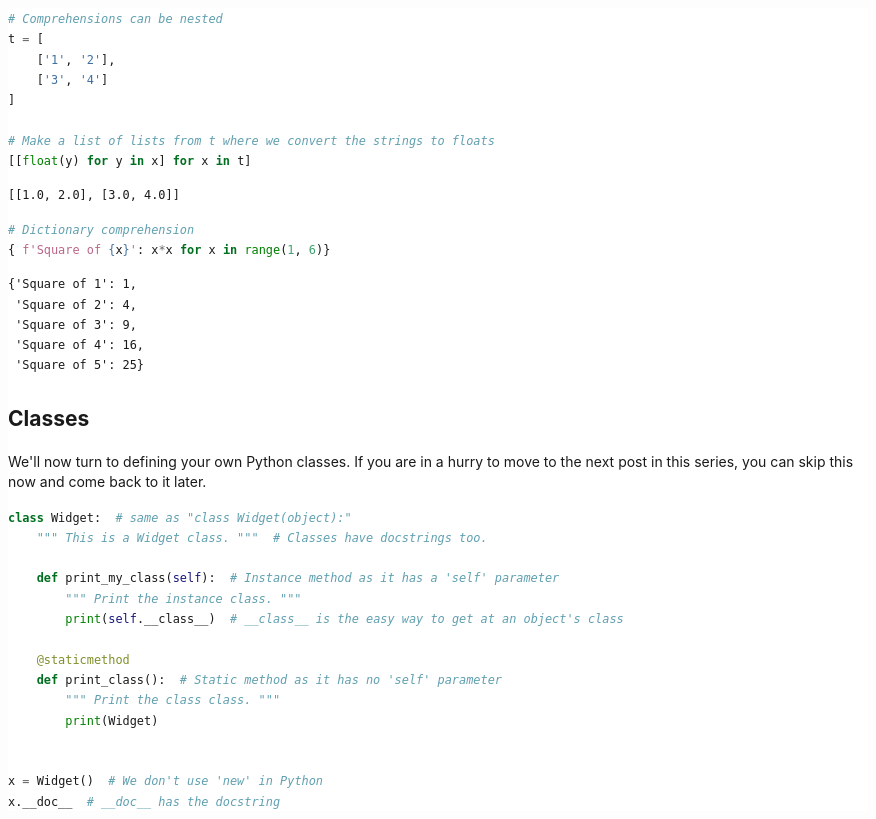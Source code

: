 


```python
# Comprehensions can be nested
t = [
    ['1', '2'],
    ['3', '4']
]

# Make a list of lists from t where we convert the strings to floats
[[float(y) for y in x] for x in t]
```




    [[1.0, 2.0], [3.0, 4.0]]




```python
# Dictionary comprehension
{ f'Square of {x}': x*x for x in range(1, 6)}
```




    {'Square of 1': 1,
     'Square of 2': 4,
     'Square of 3': 9,
     'Square of 4': 16,
     'Square of 5': 25}



## Classes

We'll now turn to defining your own Python classes. If you are in a hurry to move to the next post in this series, you can skip this now and come back to it later.


```python
class Widget:  # same as "class Widget(object):"
    """ This is a Widget class. """  # Classes have docstrings too.
    
    def print_my_class(self):  # Instance method as it has a 'self' parameter
        """ Print the instance class. """
        print(self.__class__)  # __class__ is the easy way to get at an object's class
    
    @staticmethod
    def print_class():  # Static method as it has no 'self' parameter
        """ Print the class class. """
        print(Widget)
        
        
x = Widget()  # We don't use 'new' in Python
x.__doc__  # __doc__ has the docstring
```
